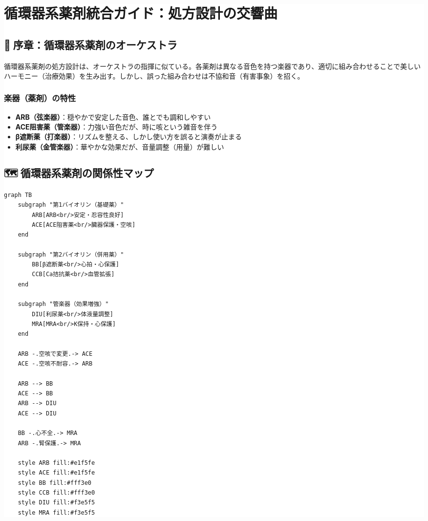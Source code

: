 # 循環器系薬剤統合ガイド：処方設計の交響曲

## 🎼 序章：循環器系薬剤のオーケストラ

循環器系薬剤の処方設計は、オーケストラの指揮に似ている。各薬剤は異なる音色を持つ楽器であり、適切に組み合わせることで美しいハーモニー（治療効果）を生み出す。しかし、誤った組み合わせは不協和音（有害事象）を招く。

### 楽器（薬剤）の特性
- **ARB（弦楽器）**：穏やかで安定した音色、誰とでも調和しやすい
- **ACE阻害薬（管楽器）**：力強い音色だが、時に咳という雑音を伴う
- **β遮断薬（打楽器）**：リズムを整える、しかし使い方を誤ると演奏が止まる
- **利尿薬（金管楽器）**：華やかな効果だが、音量調整（用量）が難しい

## 🗺️ 循環器系薬剤の関係性マップ

```mermaid
graph TB
    subgraph "第1バイオリン（基礎薬）"
        ARB[ARB<br/>安定・忍容性良好]
        ACE[ACE阻害薬<br/>臓器保護・空咳]
    end
    
    subgraph "第2バイオリン（併用薬）"
        BB[β遮断薬<br/>心拍・心保護]
        CCB[Ca拮抗薬<br/>血管拡張]
    end
    
    subgraph "管楽器（効果増強）"
        DIU[利尿薬<br/>体液量調整]
        MRA[MRA<br/>K保持・心保護]
    end
    
    ARB -.空咳で変更.-> ACE
    ACE -.空咳不耐容.-> ARB
    
    ARB --> BB
    ACE --> BB
    ARB --> DIU
    ACE --> DIU
    
    BB -.心不全.-> MRA
    ARB -.腎保護.-> MRA
    
    style ARB fill:#e1f5fe
    style ACE fill:#e1f5fe
    style BB fill:#fff3e0
    style CCB fill:#fff3e0
    style DIU fill:#f3e5f5
    style MRA fill:#f3e5f5
```
